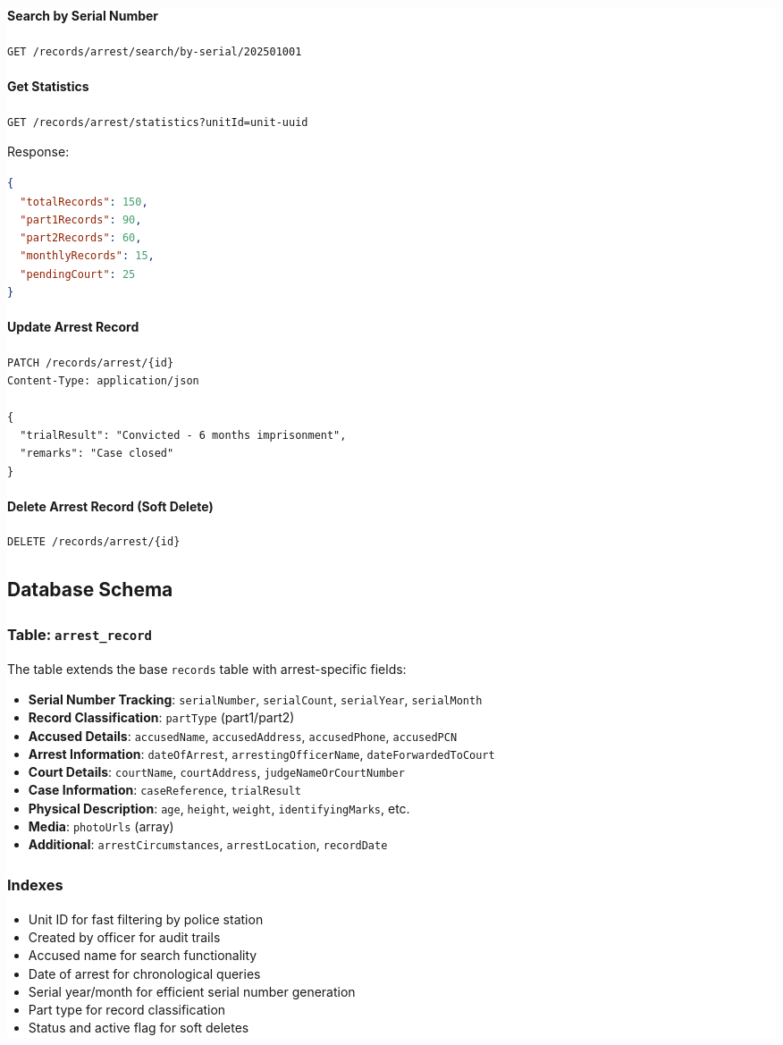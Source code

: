 #### Search by Serial Number
```http
GET /records/arrest/search/by-serial/202501001
```

#### Get Statistics
```http
GET /records/arrest/statistics?unitId=unit-uuid
```

Response:
```json
{
  "totalRecords": 150,
  "part1Records": 90,
  "part2Records": 60,
  "monthlyRecords": 15,
  "pendingCourt": 25
}
```

#### Update Arrest Record
```http
PATCH /records/arrest/{id}
Content-Type: application/json

{
  "trialResult": "Convicted - 6 months imprisonment",
  "remarks": "Case closed"
}
```

#### Delete Arrest Record (Soft Delete)
```http
DELETE /records/arrest/{id}
```

## Database Schema

### Table: `arrest_record`

The table extends the base `records` table with arrest-specific fields:

- **Serial Number Tracking**: `serialNumber`, `serialCount`, `serialYear`, `serialMonth`
- **Record Classification**: `partType` (part1/part2)
- **Accused Details**: `accusedName`, `accusedAddress`, `accusedPhone`, `accusedPCN`
- **Arrest Information**: `dateOfArrest`, `arrestingOfficerName`, `dateForwardedToCourt`
- **Court Details**: `courtName`, `courtAddress`, `judgeNameOrCourtNumber`
- **Case Information**: `caseReference`, `trialResult`
- **Physical Description**: `age`, `height`, `weight`, `identifyingMarks`, etc.
- **Media**: `photoUrls` (array)
- **Additional**: `arrestCircumstances`, `arrestLocation`, `recordDate`

### Indexes
- Unit ID for fast filtering by police station
- Created by officer for audit trails
- Accused name for search functionality
- Date of arrest for chronological queries
- Serial year/month for efficient serial number generation
- Part type for record classification
- Status and active flag for soft deletes
